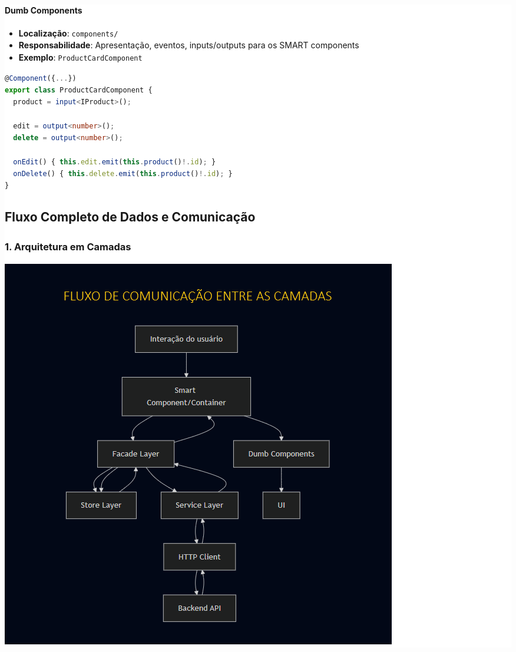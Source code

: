 #### **Dumb Components**
- **Localização**: `components/`
- **Responsabilidade**: Apresentação, eventos, inputs/outputs para os SMART components
- **Exemplo**: `ProductCardComponent`

```typescript
@Component({...})
export class ProductCardComponent {
  product = input<IProduct>();
  
  edit = output<number>();
  delete = output<number>();
  
  onEdit() { this.edit.emit(this.product()!.id); }
  onDelete() { this.delete.emit(this.product()!.id); }
}
```


## Fluxo Completo de Dados e Comunicação

### **1. Arquitetura em Camadas**
![Fluxo de comunicação entre camadas](../images/fluxo-de-comunicação-entre-as-camadas.png)

